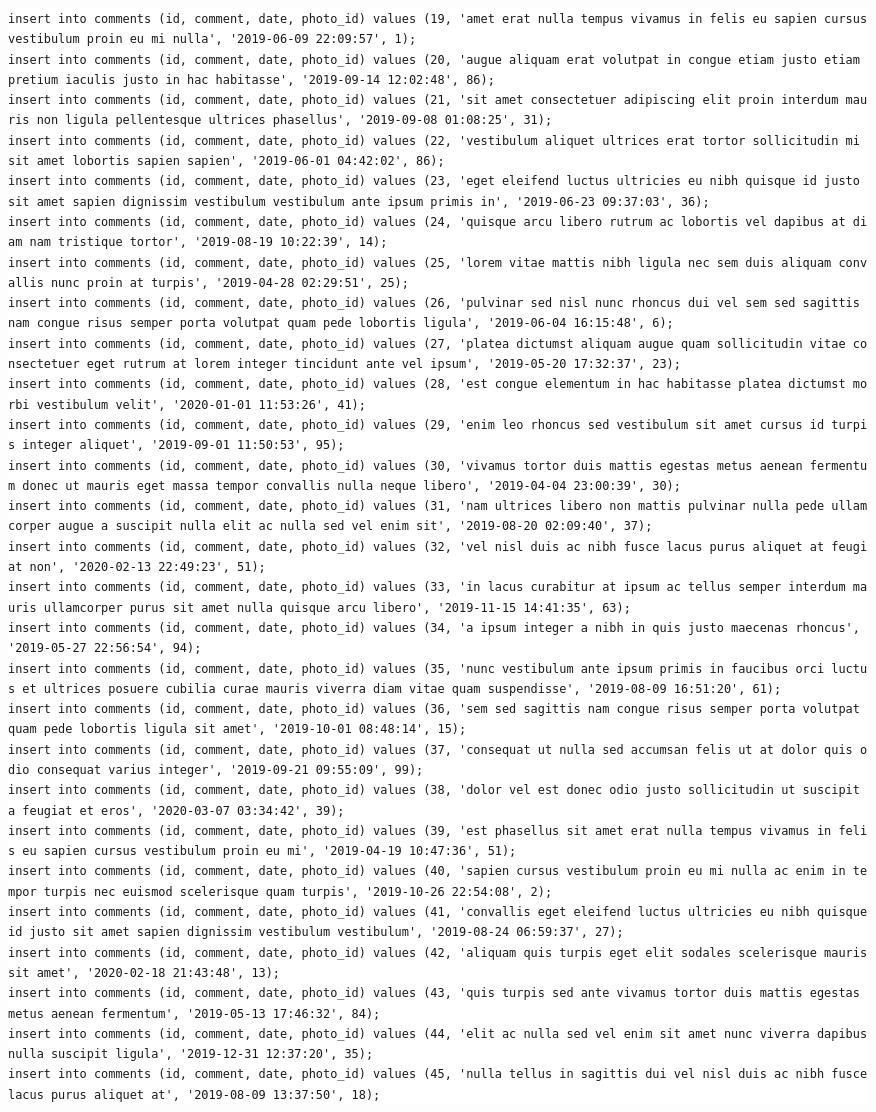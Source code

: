 ```
insert into comments (id, comment, date, photo_id) values (19, 'amet erat nulla tempus vivamus in felis eu sapien cursus vestibulum proin eu mi nulla', '2019-06-09 22:09:57', 1);
insert into comments (id, comment, date, photo_id) values (20, 'augue aliquam erat volutpat in congue etiam justo etiam pretium iaculis justo in hac habitasse', '2019-09-14 12:02:48', 86);
insert into comments (id, comment, date, photo_id) values (21, 'sit amet consectetuer adipiscing elit proin interdum mauris non ligula pellentesque ultrices phasellus', '2019-09-08 01:08:25', 31);
insert into comments (id, comment, date, photo_id) values (22, 'vestibulum aliquet ultrices erat tortor sollicitudin mi sit amet lobortis sapien sapien', '2019-06-01 04:42:02', 86);
insert into comments (id, comment, date, photo_id) values (23, 'eget eleifend luctus ultricies eu nibh quisque id justo sit amet sapien dignissim vestibulum vestibulum ante ipsum primis in', '2019-06-23 09:37:03', 36);
insert into comments (id, comment, date, photo_id) values (24, 'quisque arcu libero rutrum ac lobortis vel dapibus at diam nam tristique tortor', '2019-08-19 10:22:39', 14);
insert into comments (id, comment, date, photo_id) values (25, 'lorem vitae mattis nibh ligula nec sem duis aliquam convallis nunc proin at turpis', '2019-04-28 02:29:51', 25);
insert into comments (id, comment, date, photo_id) values (26, 'pulvinar sed nisl nunc rhoncus dui vel sem sed sagittis nam congue risus semper porta volutpat quam pede lobortis ligula', '2019-06-04 16:15:48', 6);
insert into comments (id, comment, date, photo_id) values (27, 'platea dictumst aliquam augue quam sollicitudin vitae consectetuer eget rutrum at lorem integer tincidunt ante vel ipsum', '2019-05-20 17:32:37', 23);
insert into comments (id, comment, date, photo_id) values (28, 'est congue elementum in hac habitasse platea dictumst morbi vestibulum velit', '2020-01-01 11:53:26', 41);
insert into comments (id, comment, date, photo_id) values (29, 'enim leo rhoncus sed vestibulum sit amet cursus id turpis integer aliquet', '2019-09-01 11:50:53', 95);
insert into comments (id, comment, date, photo_id) values (30, 'vivamus tortor duis mattis egestas metus aenean fermentum donec ut mauris eget massa tempor convallis nulla neque libero', '2019-04-04 23:00:39', 30);
insert into comments (id, comment, date, photo_id) values (31, 'nam ultrices libero non mattis pulvinar nulla pede ullamcorper augue a suscipit nulla elit ac nulla sed vel enim sit', '2019-08-20 02:09:40', 37);
insert into comments (id, comment, date, photo_id) values (32, 'vel nisl duis ac nibh fusce lacus purus aliquet at feugiat non', '2020-02-13 22:49:23', 51);
insert into comments (id, comment, date, photo_id) values (33, 'in lacus curabitur at ipsum ac tellus semper interdum mauris ullamcorper purus sit amet nulla quisque arcu libero', '2019-11-15 14:41:35', 63);
insert into comments (id, comment, date, photo_id) values (34, 'a ipsum integer a nibh in quis justo maecenas rhoncus', '2019-05-27 22:56:54', 94);
insert into comments (id, comment, date, photo_id) values (35, 'nunc vestibulum ante ipsum primis in faucibus orci luctus et ultrices posuere cubilia curae mauris viverra diam vitae quam suspendisse', '2019-08-09 16:51:20', 61);
insert into comments (id, comment, date, photo_id) values (36, 'sem sed sagittis nam congue risus semper porta volutpat quam pede lobortis ligula sit amet', '2019-10-01 08:48:14', 15);
insert into comments (id, comment, date, photo_id) values (37, 'consequat ut nulla sed accumsan felis ut at dolor quis odio consequat varius integer', '2019-09-21 09:55:09', 99);
insert into comments (id, comment, date, photo_id) values (38, 'dolor vel est donec odio justo sollicitudin ut suscipit a feugiat et eros', '2020-03-07 03:34:42', 39);
insert into comments (id, comment, date, photo_id) values (39, 'est phasellus sit amet erat nulla tempus vivamus in felis eu sapien cursus vestibulum proin eu mi', '2019-04-19 10:47:36', 51);
insert into comments (id, comment, date, photo_id) values (40, 'sapien cursus vestibulum proin eu mi nulla ac enim in tempor turpis nec euismod scelerisque quam turpis', '2019-10-26 22:54:08', 2);
insert into comments (id, comment, date, photo_id) values (41, 'convallis eget eleifend luctus ultricies eu nibh quisque id justo sit amet sapien dignissim vestibulum vestibulum', '2019-08-24 06:59:37', 27);
insert into comments (id, comment, date, photo_id) values (42, 'aliquam quis turpis eget elit sodales scelerisque mauris sit amet', '2020-02-18 21:43:48', 13);
insert into comments (id, comment, date, photo_id) values (43, 'quis turpis sed ante vivamus tortor duis mattis egestas metus aenean fermentum', '2019-05-13 17:46:32', 84);
insert into comments (id, comment, date, photo_id) values (44, 'elit ac nulla sed vel enim sit amet nunc viverra dapibus nulla suscipit ligula', '2019-12-31 12:37:20', 35);
insert into comments (id, comment, date, photo_id) values (45, 'nulla tellus in sagittis dui vel nisl duis ac nibh fusce lacus purus aliquet at', '2019-08-09 13:37:50', 18);
```